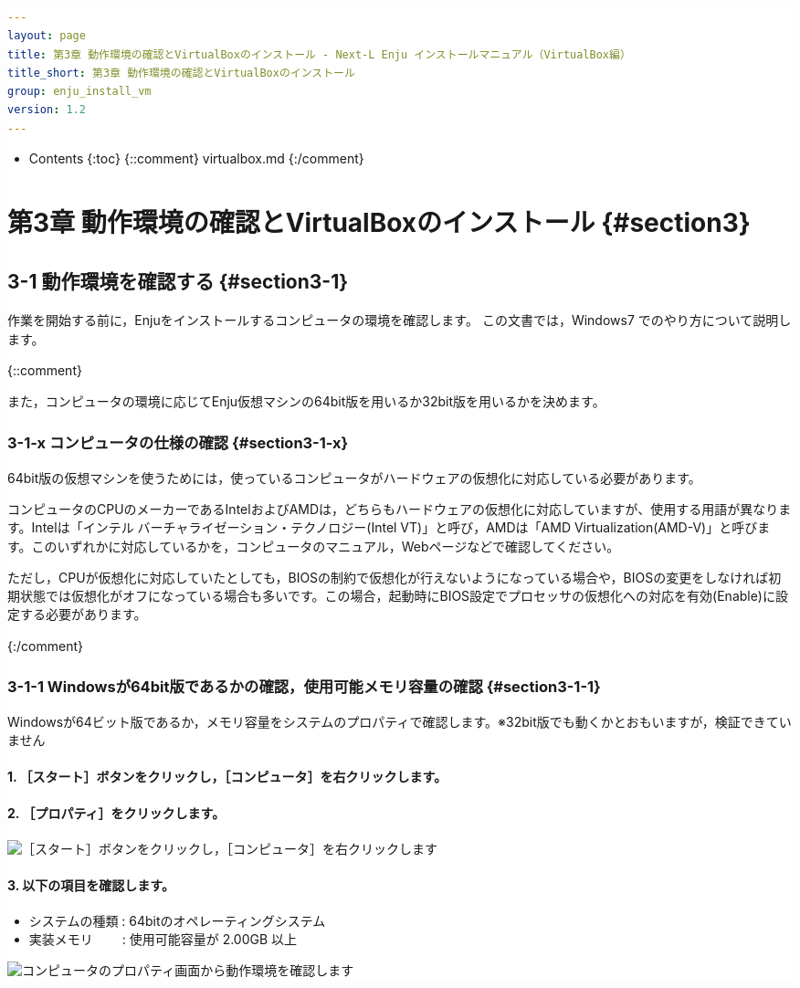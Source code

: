 ```yaml
---
layout: page
title: 第3章 動作環境の確認とVirtualBoxのインストール - Next-L Enju インストールマニュアル（VirtualBox編）
title_short: 第3章 動作環境の確認とVirtualBoxのインストール
group: enju_install_vm
version: 1.2
---
```


* Contents
{:toc}
{::comment} virtualbox.md {:/comment}

第3章 動作環境の確認とVirtualBoxのインストール {#section3}
==================================================

3-1 動作環境を確認する {#section3-1}
------------------------------------

作業を開始する前に，Enjuをインストールするコンピュータの環境を確認します。
この文書では，Windows7 でのやり方について説明します。

{::comment}

また，コンピュータの環境に応じてEnju仮想マシンの64bit版を用いるか32bit版を用いるかを決めます。

### 3-1-x コンピュータの仕様の確認 {#section3-1-x}

64bit版の仮想マシンを使うためには，使っているコンピュータがハードウェアの仮想化に対応している必要があります。

コンピュータのCPUのメーカーであるIntelおよびAMDは，どちらもハードウェアの仮想化に対応していますが、使用する用語が異なります。Intelは「インテル バーチャライゼーション・テクノロジー(Intel VT)」と呼び，AMDは「AMD Virtualization(AMD-V)」と呼びます。このいずれかに対応しているかを，コンピュータのマニュアル，Webページなどで確認してください。

ただし，CPUが仮想化に対応していたとしても，BIOSの制約で仮想化が行えないようになっている場合や，BIOSの変更をしなければ初期状態では仮想化がオフになっている場合も多いです。この場合，起動時にBIOS設定でプロセッサの仮想化への対応を有効(Enable)に設定する必要があります。

{:/comment}

### 3-1-1 Windowsが64bit版であるかの確認，使用可能メモリ容量の確認 {#section3-1-1}

Windowsが64ビット版であるか，メモリ容量をシステムのプロパティで確認します。※32bit版でも動くかとおもいますが，検証できていません

#### 1. ［スタート］ボタンをクリックし，［コンピュータ］を右クリックします。

#### 2. ［プロパティ］をクリックします。

![［スタート］ボタンをクリックし，［コンピュータ］を右クリックします](../assets/images/image_install_004.png)
   
#### 3. 以下の項目を確認します。

* システムの種類 : 64bitのオペレーティングシステム
* 実装メモリ　　 : 使用可能容量が 2.00GB 以上
   
![コンピュータのプロパティ画面から動作環境を確認します](../assets/images/image_install_005.png)
